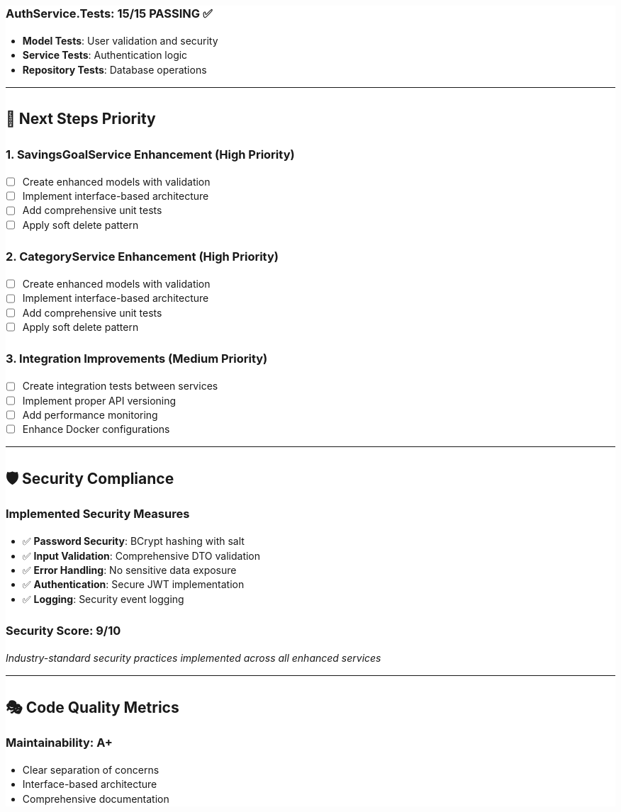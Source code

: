 ### **AuthService.Tests**: 15/15 PASSING ✅
- **Model Tests**: User validation and security
- **Service Tests**: Authentication logic
- **Repository Tests**: Database operations

---

## 🚀 **Next Steps Priority**

### **1. SavingsGoalService Enhancement** (High Priority)
- [ ] Create enhanced models with validation
- [ ] Implement interface-based architecture
- [ ] Add comprehensive unit tests
- [ ] Apply soft delete pattern

### **2. CategoryService Enhancement** (High Priority)
- [ ] Create enhanced models with validation
- [ ] Implement interface-based architecture
- [ ] Add comprehensive unit tests
- [ ] Apply soft delete pattern

### **3. Integration Improvements** (Medium Priority)
- [ ] Create integration tests between services
- [ ] Implement proper API versioning
- [ ] Add performance monitoring
- [ ] Enhance Docker configurations

---

## 🛡️ **Security Compliance**

### **Implemented Security Measures**
- ✅ **Password Security**: BCrypt hashing with salt
- ✅ **Input Validation**: Comprehensive DTO validation
- ✅ **Error Handling**: No sensitive data exposure
- ✅ **Authentication**: Secure JWT implementation
- ✅ **Logging**: Security event logging

### **Security Score**: 9/10
*Industry-standard security practices implemented across all enhanced services*

---

## 🎭 **Code Quality Metrics**

### **Maintainability**: A+
- Clear separation of concerns
- Interface-based architecture
- Comprehensive documentation
